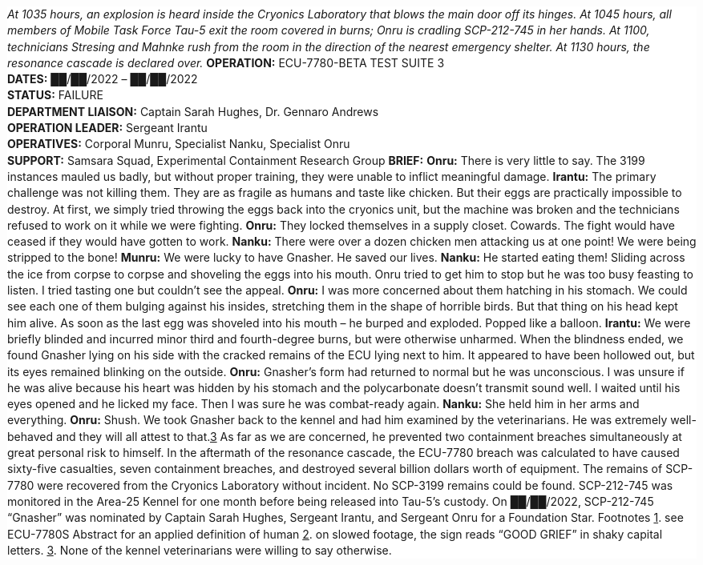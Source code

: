 _At 1035 hours, an explosion is heard inside the Cryonics Laboratory that blows the main door off its hinges. At 1045 hours, all members of Mobile Task Force Tau-5 exit the room covered in burns; Onru is cradling SCP-212-745 in her hands. At 1100, technicians Stresing and Mahnke rush from the room in the direction of the nearest emergency shelter._
_At 1130 hours, the resonance cascade is declared over._
**OPERATION:** ECU-7780-BETA TEST SUITE 3  
**DATES:** ██/██/2022 – ██/██/2022  
**STATUS:** FAILURE  
**DEPARTMENT LIAISON:** Captain Sarah Hughes, Dr. Gennaro Andrews  
**OPERATION LEADER:** Sergeant Irantu  
**OPERATIVES:** Corporal Munru, Specialist Nanku, Specialist Onru  
**SUPPORT:** Samsara Squad, Experimental Containment Research Group
**BRIEF:**
**Onru:** There is very little to say. The 3199 instances mauled us badly, but without proper training, they were unable to inflict meaningful damage.
**Irantu:** The primary challenge was not killing them. They are as fragile as humans and taste like chicken. But their eggs are practically impossible to destroy. At first, we simply tried throwing the eggs back into the cryonics unit, but the machine was broken and the technicians refused to work on it while we were fighting.
**Onru:** They locked themselves in a supply closet. Cowards. The fight would have ceased if they would have gotten to work.
**Nanku:** There were over a dozen chicken men attacking us at one point! We were being stripped to the bone!
**Munru:** We were lucky to have Gnasher. He saved our lives.
**Nanku:** He started eating them! Sliding across the ice from corpse to corpse and shoveling the eggs into his mouth. Onru tried to get him to stop but he was too busy feasting to listen. I tried tasting one but couldn’t see the appeal.
**Onru:** I was more concerned about them hatching in his stomach. We could see each one of them bulging against his insides, stretching them in the shape of horrible birds. But that thing on his head kept him alive. As soon as the last egg was shoveled into his mouth – he burped and exploded. Popped like a balloon.
**Irantu:** We were briefly blinded and incurred minor third and fourth-degree burns, but were otherwise unharmed. When the blindness ended, we found Gnasher lying on his side with the cracked remains of the ECU lying next to him. It appeared to have been hollowed out, but its eyes remained blinking on the outside.
**Onru:** Gnasher’s form had returned to normal but he was unconscious. I was unsure if he was alive because his heart was hidden by his stomach and the polycarbonate doesn’t transmit sound well. I waited until his eyes opened and he licked my face. Then I was sure he was combat-ready again.
**Nanku:** She held him in her arms and everything.
**Onru:** Shush. We took Gnasher back to the kennel and had him examined by the veterinarians. He was extremely well-behaved and they will all attest to that.[3](javascript:;) As far as we are concerned, he prevented two containment breaches simultaneously at great personal risk to himself.
In the aftermath of the resonance cascade, the ECU-7780 breach was calculated to have caused sixty-five casualties, seven containment breaches, and destroyed several billion dollars worth of equipment. The remains of SCP-7780 were recovered from the Cryonics Laboratory without incident. No SCP-3199 remains could be found. SCP-212-745 was monitored in the Area-25 Kennel for one month before being released into Tau-5’s custody.
On ██/██/2022, SCP-212-745 “Gnasher” was nominated by Captain Sarah Hughes, Sergeant Irantu, and Sergeant Onru for a Foundation Star.
Footnotes
[1](javascript:;). see ECU-7780S Abstract for an applied definition of human
[2](javascript:;). on slowed footage, the sign reads “GOOD GRIEF” in shaky capital letters.
[3](javascript:;). None of the kennel veterinarians were willing to say otherwise.